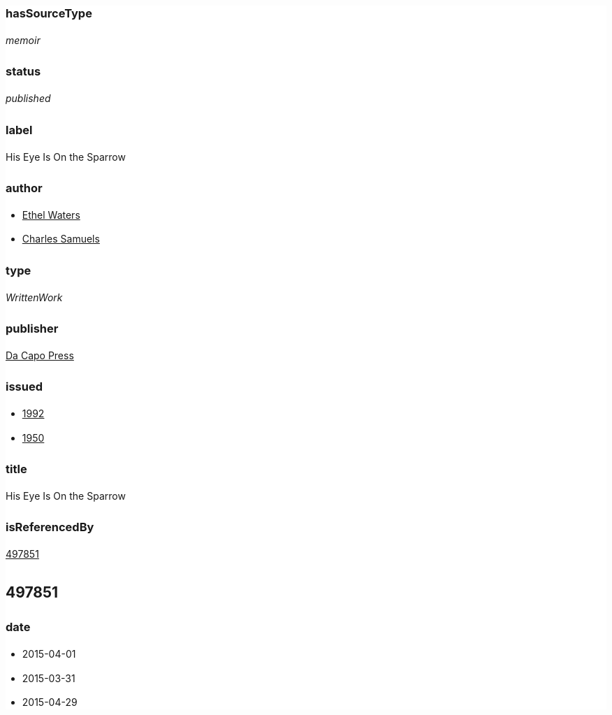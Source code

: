 ### hasSourceType


*memoir*

### status


*published*

### label


His Eye Is On the Sparrow

### author

 - [Ethel Waters](#Ethel-Waters)

 - [Charles Samuels](#Charles-Samuels)

### type


*WrittenWork*

### publisher


[Da Capo Press](#Da-Capo-Press)

### issued

 - [1992](#1992)

 - [1950](#1950)

### title


His Eye Is On the Sparrow

### isReferencedBy


[497851](#497851)

## 497851

### date

 - 2015-04-01

 - 2015-03-31

 - 2015-04-29
